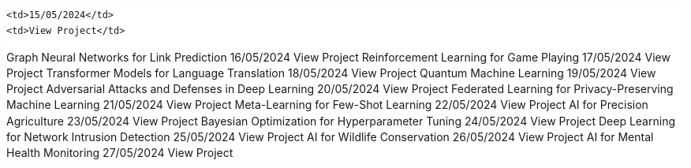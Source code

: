     <td>15/05/2024</td>
    <td>View Project</td>
  </tr>
  <tr>
    <th>Graph Neural Networks for Link Prediction</th>
    <td>16/05/2024</td>
    <td>View Project</td>
  </tr>
  <tr>
    <th>Reinforcement Learning for Game Playing</th>
    <td>17/05/2024</td>
    <td>View Project</td>
  </tr>
  <tr>
    <th>Transformer Models for Language Translation</th>
    <td>18/05/2024</td>
    <td>View Project</td>
  </tr>
  <tr>
    <th>Quantum Machine Learning</th>
    <td>19/05/2024</td>
    <td>View Project</td>
  </tr>
  <tr>
    <th>Adversarial Attacks and Defenses in Deep Learning</th>
    <td>20/05/2024</td>
    <td>View Project</td>
  </tr>
  <tr>
    <th>Federated Learning for Privacy-Preserving Machine Learning</th>
    <td>21/05/2024</td>
    <td>View Project</td>
  </tr>
  <tr>
    <th>Meta-Learning for Few-Shot Learning</th>
    <td>22/05/2024</td>
    <td>View Project</td>
  </tr>
  <tr>
    <th>AI for Precision Agriculture</th>
    <td>23/05/2024</td>
    <td>View Project</td>
  </tr>
  <tr>
    <th>Bayesian Optimization for Hyperparameter Tuning</th>
    <td>24/05/2024</td>
    <td>View Project</td>
  </tr>
  <tr>
    <th>Deep Learning for Network Intrusion Detection</th>
    <td>25/05/2024</td>
    <td>View Project</td>
  </tr>
  <tr>
    <th>AI for Wildlife Conservation</th>
    <td>26/05/2024</td>
    <td>View Project</td>
  </tr>
  <tr>
    <th>AI for Mental Health Monitoring</th>
    <td>27/05/2024</td>
    <td>View Project</td>
  </tr>
  <tr>